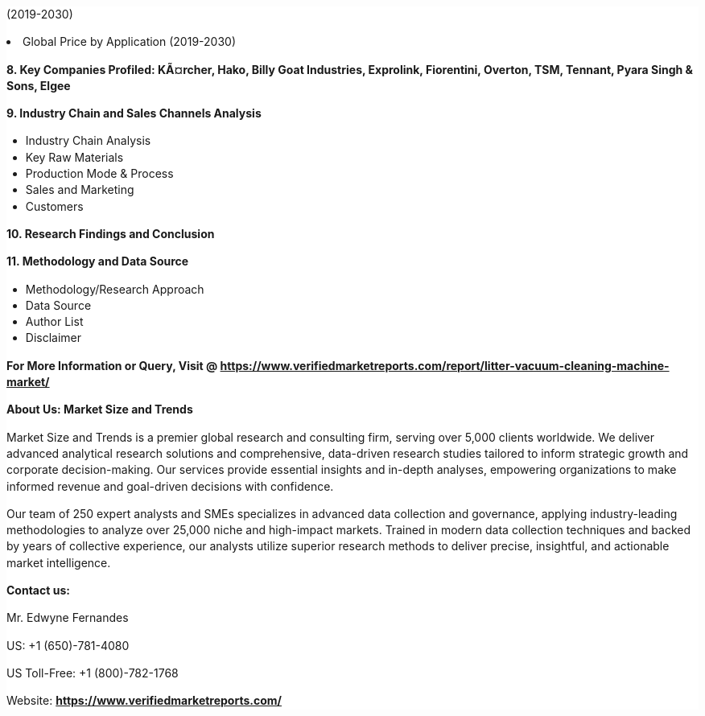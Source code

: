 (2019-2030)</li><li>Global Price by Application (2019-2030)</li></ul><p><strong>8. Key Companies Profiled: KÃ¤rcher, Hako, Billy Goat Industries, Exprolink, Fiorentini, Overton, TSM, Tennant, Pyara Singh & Sons, Elgee</strong></p><p><strong>9. Industry Chain and Sales Channels Analysis</strong></p><ul><li>Industry Chain Analysis</li><li>Key Raw Materials</li><li>Production Mode &amp; Process</li><li>Sales and Marketing</li><li>Customers</li></ul><p><strong>10. Research Findings and Conclusion</strong></p><p><strong>11. Methodology and Data Source</strong></p><ul><li>Methodology/Research Approach</li><li>Data Source</li><li>Author List</li><li>Disclaimer</li></ul></p><p><strong>For More Information or Query, Visit @ <a href="https://www.verifiedmarketreports.com/report/litter-vacuum-cleaning-machine-market/">https://www.verifiedmarketreports.com/report/litter-vacuum-cleaning-machine-market/</a></strong></p><p><strong>About Us: Market Size and Trends</strong></p><p>Market Size and Trends is a premier global research and consulting firm, serving over 5,000 clients worldwide. We deliver advanced analytical research solutions and comprehensive, data-driven research studies tailored to inform strategic growth and corporate decision-making. Our services provide essential insights and in-depth analyses, empowering organizations to make informed revenue and goal-driven decisions with confidence.</p><p>Our team of 250 expert analysts and SMEs specializes in advanced data collection and governance, applying industry-leading methodologies to analyze over 25,000 niche and high-impact markets. Trained in modern data collection techniques and backed by years of collective experience, our analysts utilize superior research methods to deliver precise, insightful, and actionable market intelligence.</p><p><strong>Contact us:</strong></p><p>Mr. Edwyne Fernandes</p><p>US: +1 (650)-781-4080</p><p>US Toll-Free: +1 (800)-782-1768</p><p>Website: <strong><a href="https://www.verifiedmarketreports.com/">https://www.verifiedmarketreports.com/</a></strong></p>
